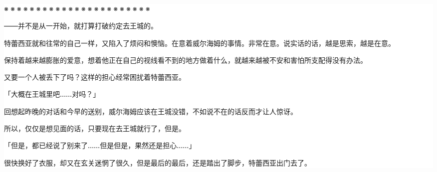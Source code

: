 ※ ※ ※ ※ ※ ※ ※ ※ ※ ※ ※ ※ ※ ※ ※ ※ ※ ※ ※ ※ ※ ※ ※

——并不是从一开始，就打算打破约定去王城的。

特蕾西亚就和往常的自己一样，又陷入了烦闷和懊恼。在意着威尔海姆的事情。非常在意。说实话的话，越是思索，越是在意。

保持着越来越膨胀的爱意，想着他正在自己的视线看不到的地方做着什么，就越来越被不安和害怕所支配得没有办法。

又要一个人被丢下了吗？这样的担心经常困扰着特蕾西亚。

「大概在王城里吧……对吗？」

回想起昨晚的对话和今早的送别，威尔海姆应该在王城没错，不如说不在的话反而才让人惊讶。

所以，仅仅是想见面的话，只要现在去王城就行了，但是。

「但是，都已经说了别来了……但是但是，果然还是担心……」

很快换好了衣服，却又在玄关迷惘了很久，但是最后的最后，还是踏出了脚步，特蕾西亚出门去了。

